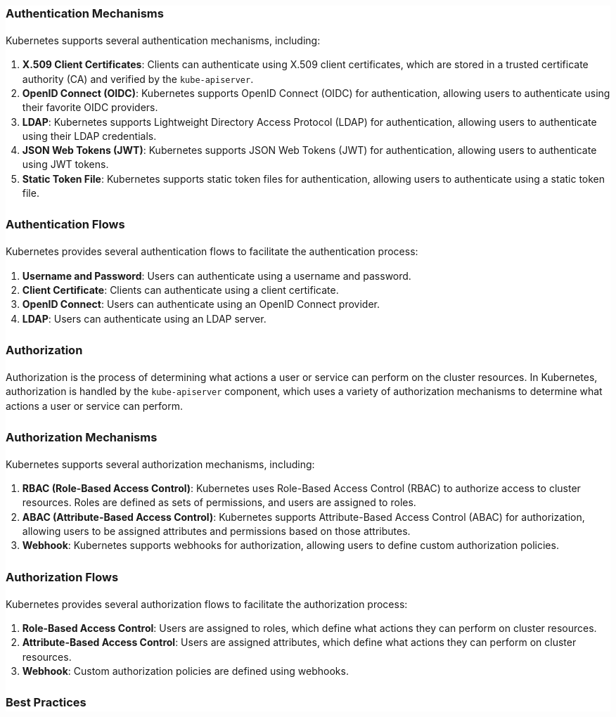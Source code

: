 ### Authentication Mechanisms

Kubernetes supports several authentication mechanisms, including:

1. **X.509 Client Certificates**: Clients can authenticate using X.509 client certificates, which are stored in a trusted certificate authority (CA) and verified by the `kube-apiserver`.
2. **OpenID Connect (OIDC)**: Kubernetes supports OpenID Connect (OIDC) for authentication, allowing users to authenticate using their favorite OIDC providers.
3. **LDAP**: Kubernetes supports Lightweight Directory Access Protocol (LDAP) for authentication, allowing users to authenticate using their LDAP credentials.
4. **JSON Web Tokens (JWT)**: Kubernetes supports JSON Web Tokens (JWT) for authentication, allowing users to authenticate using JWT tokens.
5. **Static Token File**: Kubernetes supports static token files for authentication, allowing users to authenticate using a static token file.

### Authentication Flows

Kubernetes provides several authentication flows to facilitate the authentication process:

1. **Username and Password**: Users can authenticate using a username and password.
2. **Client Certificate**: Clients can authenticate using a client certificate.
3. **OpenID Connect**: Users can authenticate using an OpenID Connect provider.
4. **LDAP**: Users can authenticate using an LDAP server.

### Authorization

Authorization is the process of determining what actions a user or service can perform on the cluster resources. In Kubernetes, authorization is handled by the `kube-apiserver` component, which uses a variety of authorization mechanisms to determine what actions a user or service can perform.

### Authorization Mechanisms

Kubernetes supports several authorization mechanisms, including:

1. **RBAC (Role-Based Access Control)**: Kubernetes uses Role-Based Access Control (RBAC) to authorize access to cluster resources. Roles are defined as sets of permissions, and users are assigned to roles.
2. **ABAC (Attribute-Based Access Control)**: Kubernetes supports Attribute-Based Access Control (ABAC) for authorization, allowing users to be assigned attributes and permissions based on those attributes.
3. **Webhook**: Kubernetes supports webhooks for authorization, allowing users to define custom authorization policies.

### Authorization Flows

Kubernetes provides several authorization flows to facilitate the authorization process:

1. **Role-Based Access Control**: Users are assigned to roles, which define what actions they can perform on cluster resources.
2. **Attribute-Based Access Control**: Users are assigned attributes, which define what actions they can perform on cluster resources.
3. **Webhook**: Custom authorization policies are defined using webhooks.

### Best Practices
